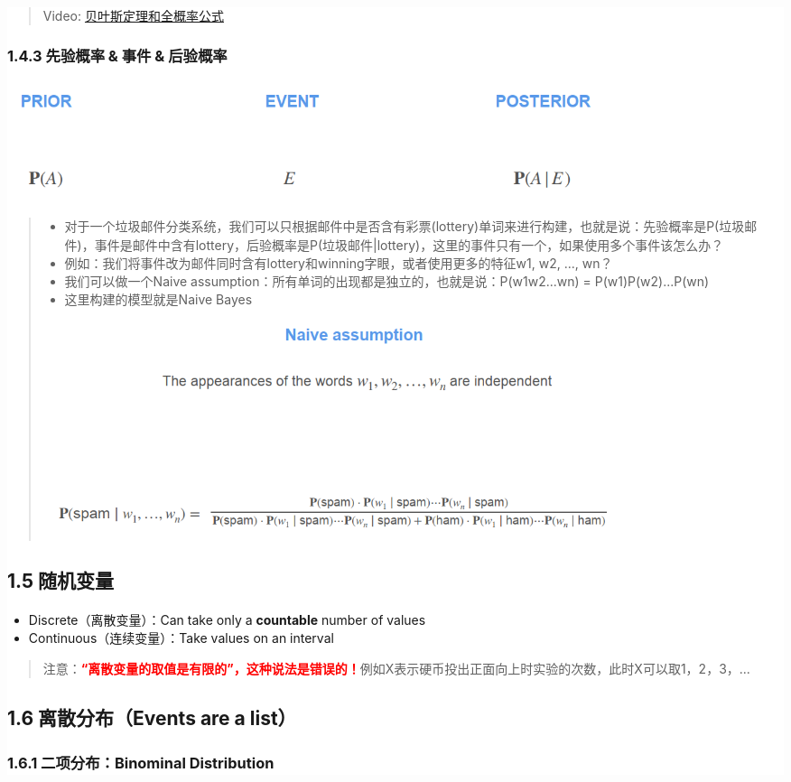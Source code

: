 > Video: [贝叶斯定理和全概率公式](https://www.bilibili.com/video/BV1a4411B7B4/?spm_id_from=333.337.search-card.all.click&vd_source=71ef231609c4f6a95ebfadad530deed2)

### 1.4.3 先验概率 & 事件 & 后验概率

<img src="img/image-20231129214758776.png" alt="image-20231129214758776" style="zoom:67%;" />

> - 对于一个垃圾邮件分类系统，我们可以只根据邮件中是否含有彩票(lottery)单词来进行构建，也就是说：先验概率是P(垃圾邮件)，事件是邮件中含有lottery，后验概率是P(垃圾邮件|lottery)，这里的事件只有一个，如果使用多个事件该怎么办？
> - 例如：我们将事件改为邮件同时含有lottery和winning字眼，或者使用更多的特征w1, w2, ..., wn？
> - 我们可以做一个Naive assumption：所有单词的出现都是独立的，也就是说：P(w1w2...wn) = P(w1)P(w2)...P(wn)
> - 这里构建的模型就是Naive Bayes
>
> <img src="img/image-20231129215938617.png" alt="image-20231129215938617" style="zoom:67%;" />

## 1.5 随机变量

- Discrete（离散变量）：Can take only a **countable** number of values
- Continuous（连续变量）：Take values on an interval

> 注意：<b style = "color: red">“离散变量的取值是有限的”，这种说法是错误的！</b>例如X表示硬币投出正面向上时实验的次数，此时X可以取1，2，3，...

## 1.6 离散分布（Events are a list）

### 1.6.1 二项分布：Binominal Distribution
